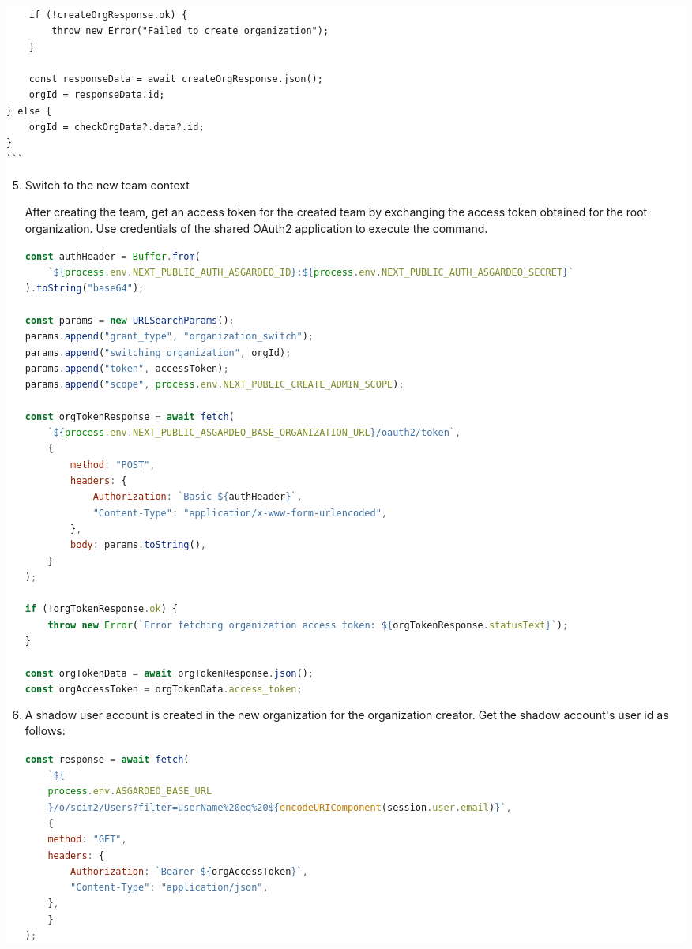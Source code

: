         if (!createOrgResponse.ok) {
            throw new Error("Failed to create organization");
        }

        const responseData = await createOrgResponse.json();
        orgId = responseData.id;
    } else {
        orgId = checkOrgData?.data?.id;
    }
    ```

5. Switch to the new team context

    After creating the team, get an access token for the created team by exchanging the access token obtained for the root organization. Use credentials of the shared OAuth2 application to execute the command.

    ```javascript title="app/api/add-organization/route.ts"
    const authHeader = Buffer.from(
        `${process.env.NEXT_PUBLIC_AUTH_ASGARDEO_ID}:${process.env.NEXT_PUBLIC_AUTH_ASGARDEO_SECRET}`
    ).toString("base64");

    const params = new URLSearchParams();
    params.append("grant_type", "organization_switch");
    params.append("switching_organization", orgId);
    params.append("token", accessToken);
    params.append("scope", process.env.NEXT_PUBLIC_CREATE_ADMIN_SCOPE);

    const orgTokenResponse = await fetch(
        `${process.env.NEXT_PUBLIC_ASGARDEO_BASE_ORGANIZATION_URL}/oauth2/token`,
        {
            method: "POST",
            headers: {
                Authorization: `Basic ${authHeader}`,
                "Content-Type": "application/x-www-form-urlencoded",
            },
            body: params.toString(),
        }
    );

    if (!orgTokenResponse.ok) {
        throw new Error(`Error fetching organization access token: ${orgTokenResponse.statusText}`);
    }

    const orgTokenData = await orgTokenResponse.json();
    const orgAccessToken = orgTokenData.access_token;
    ```

6. A shadow user account is created in the new organization for the organization creator. Get the shadow account's user id as follows:

    ```javascript title="app/api/add-organization/route.ts"
    const response = await fetch(
        `${
        process.env.ASGARDEO_BASE_URL
        }/o/scim2/Users?filter=userName%20eq%20${encodeURIComponent(session.user.email)}`,
        {
        method: "GET",
        headers: {
            Authorization: `Bearer ${orgAccessToken}`,
            "Content-Type": "application/json",
        },
        }
    );

